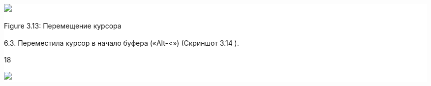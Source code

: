 ![](Aspose.Words.650a22fb-7754-4653-8894-5e6289be386b.002.jpeg)




























Figure 3.13: Перемещение курсора


6.3. Переместила курсор в начало буфера («Alt-<») (Скриншот 3.14 ).

































18

![](Aspose.Words.650a22fb-7754-4653-8894-5e6289be386b.002.jpeg)
















